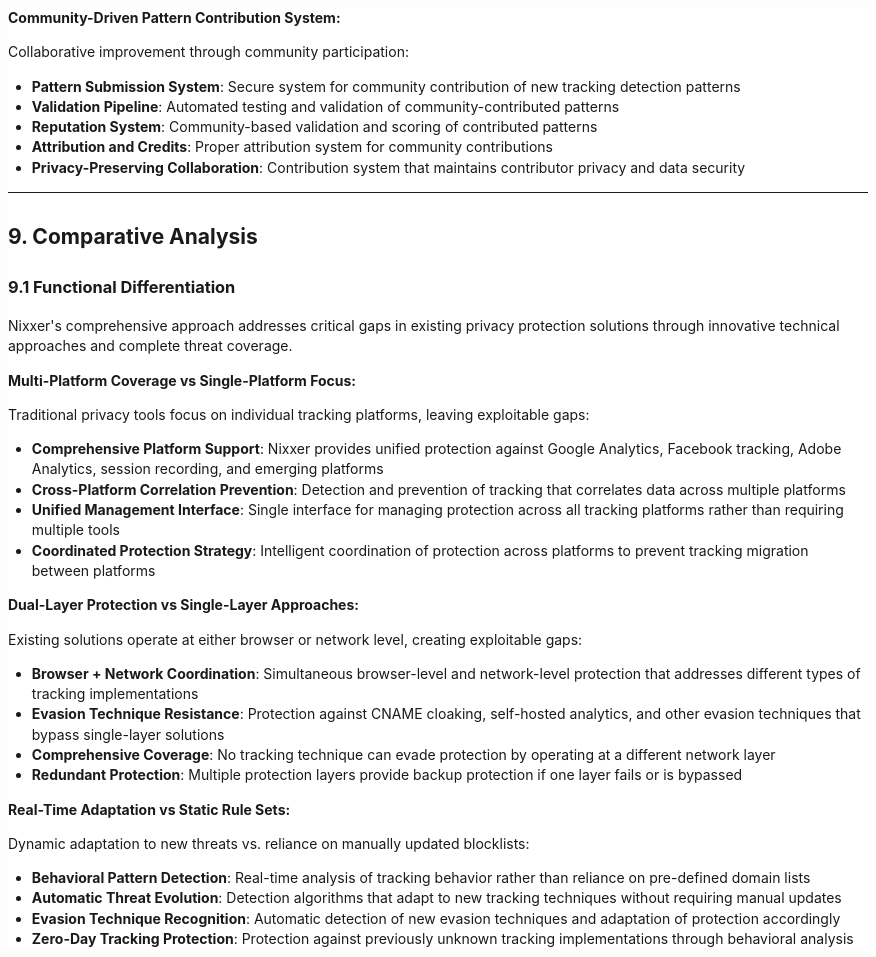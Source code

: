 **Community-Driven Pattern Contribution System:**

Collaborative improvement through community participation:

- **Pattern Submission System**: Secure system for community contribution of new tracking detection patterns
- **Validation Pipeline**: Automated testing and validation of community-contributed patterns
- **Reputation System**: Community-based validation and scoring of contributed patterns
- **Attribution and Credits**: Proper attribution system for community contributions
- **Privacy-Preserving Collaboration**: Contribution system that maintains contributor privacy and data security

---

## 9. Comparative Analysis

### 9.1 Functional Differentiation

Nixxer's comprehensive approach addresses critical gaps in existing privacy protection solutions through innovative technical approaches and complete threat coverage.

**Multi-Platform Coverage vs Single-Platform Focus:**

Traditional privacy tools focus on individual tracking platforms, leaving exploitable gaps:

- **Comprehensive Platform Support**: Nixxer provides unified protection against Google Analytics, Facebook tracking, Adobe Analytics, session recording, and emerging platforms
- **Cross-Platform Correlation Prevention**: Detection and prevention of tracking that correlates data across multiple platforms
- **Unified Management Interface**: Single interface for managing protection across all tracking platforms rather than requiring multiple tools
- **Coordinated Protection Strategy**: Intelligent coordination of protection across platforms to prevent tracking migration between platforms

**Dual-Layer Protection vs Single-Layer Approaches:**

Existing solutions operate at either browser or network level, creating exploitable gaps:

- **Browser + Network Coordination**: Simultaneous browser-level and network-level protection that addresses different types of tracking implementations
- **Evasion Technique Resistance**: Protection against CNAME cloaking, self-hosted analytics, and other evasion techniques that bypass single-layer solutions
- **Comprehensive Coverage**: No tracking technique can evade protection by operating at a different network layer
- **Redundant Protection**: Multiple protection layers provide backup protection if one layer fails or is bypassed

**Real-Time Adaptation vs Static Rule Sets:**

Dynamic adaptation to new threats vs. reliance on manually updated blocklists:

- **Behavioral Pattern Detection**: Real-time analysis of tracking behavior rather than reliance on pre-defined domain lists
- **Automatic Threat Evolution**: Detection algorithms that adapt to new tracking techniques without requiring manual updates
- **Evasion Technique Recognition**: Automatic detection of new evasion techniques and adaptation of protection accordingly
- **Zero-Day Tracking Protection**: Protection against previously unknown tracking implementations through behavioral analysis
